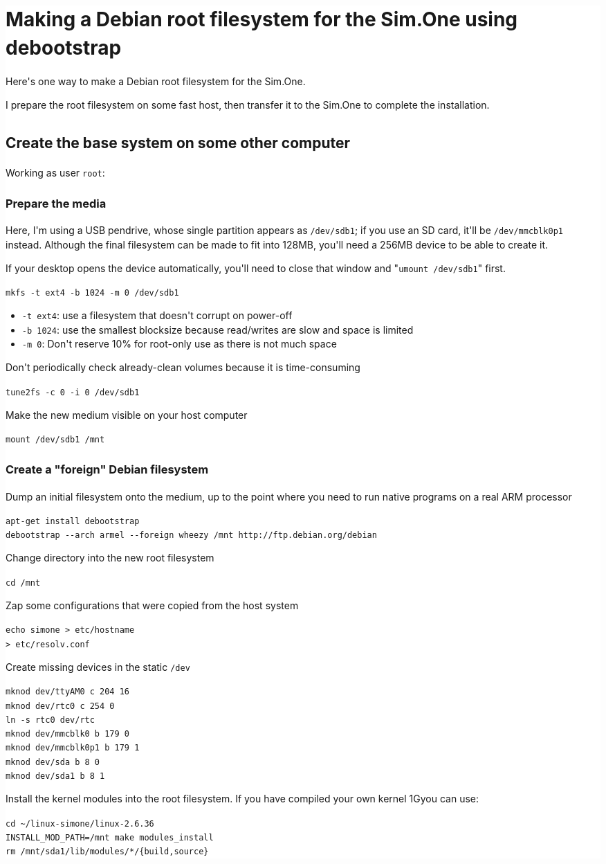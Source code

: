 

# Making a Debian root filesystem for the Sim.One using debootstrap #
Here's one way to make a Debian root filesystem for the Sim.One.

I prepare the root filesystem on some fast host, then
transfer it to the Sim.One to complete the installation.

## Create the base system on some other computer ##
Working as user `root`:
### Prepare the media ###
Here, I'm using a USB pendrive, whose single partition appears as `/dev/sdb1`;
if you use an SD card, it'll be `/dev/mmcblk0p1` instead. Although the final filesystem can be made to fit into 128MB, you'll need a 256MB device to be able to create it.

If your desktop opens the device automatically, you'll need to close that window and "`umount /dev/sdb1`" first.
```
mkfs -t ext4 -b 1024 -m 0 /dev/sdb1
```
  * `-t ext4`: use a filesystem that doesn't corrupt on power-off
  * `-b 1024`: use the smallest blocksize because read/writes are slow and space is limited
  * `-m 0`: Don't reserve 10% for root-only use as there is not much space

Don't periodically check already-clean volumes because it is time-consuming
```
tune2fs -c 0 -i 0 /dev/sdb1
```
Make the new medium visible on your host computer
```
mount /dev/sdb1 /mnt
```
### Create a "foreign" Debian filesystem ###
Dump an initial filesystem onto the medium, up to the point where you need to run native programs on a real ARM processor
```
apt-get install debootstrap
debootstrap --arch armel --foreign wheezy /mnt http://ftp.debian.org/debian
```
Change directory into the new root filesystem
```
cd /mnt
```
Zap some configurations that were copied from the host system
```
echo simone > etc/hostname
> etc/resolv.conf
```
Create missing devices in the static `/dev`
```
mknod dev/ttyAM0 c 204 16
mknod dev/rtc0 c 254 0
ln -s rtc0 dev/rtc
mknod dev/mmcblk0 b 179 0
mknod dev/mmcblk0p1 b 179 1
mknod dev/sda b 8 0
mknod dev/sda1 b 8 1
```
Install the kernel modules into the root filesystem.
If you have compiled your own kernel 1Gyou can use:
```
cd ~/linux-simone/linux-2.6.36
INSTALL_MOD_PATH=/mnt make modules_install
rm /mnt/sda1/lib/modules/*/{build,source}
```